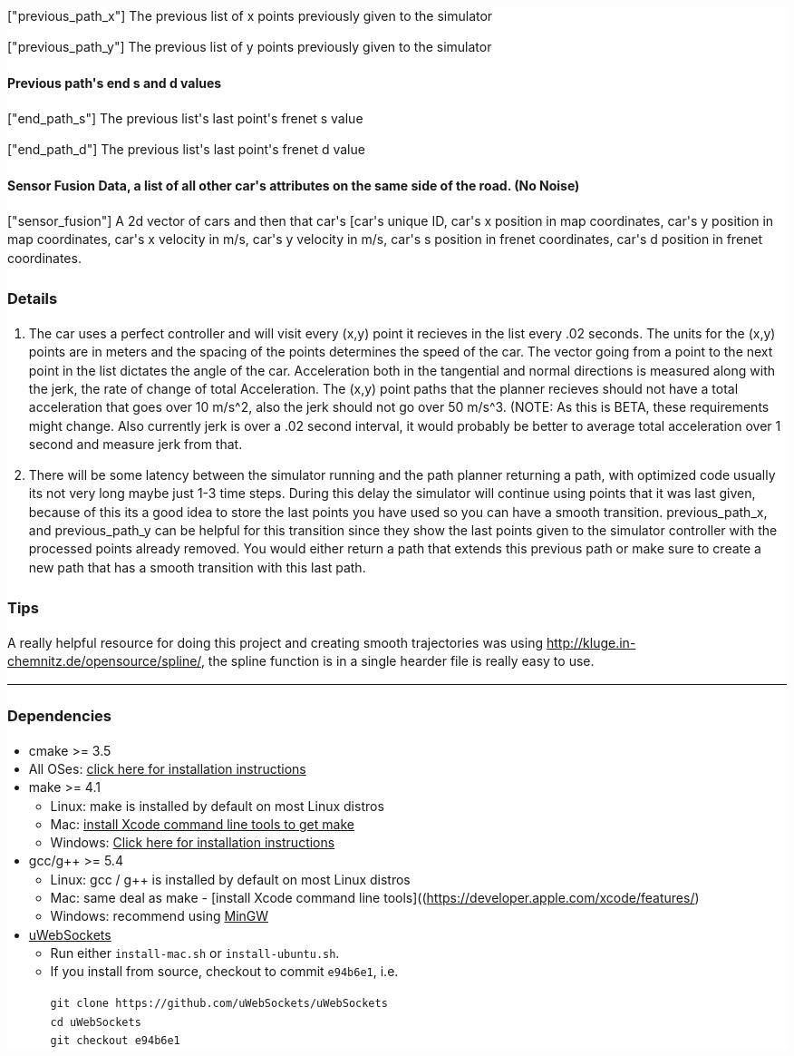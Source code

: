 ["previous_path_x"] The previous list of x points previously given to the simulator

["previous_path_y"] The previous list of y points previously given to the simulator

#### Previous path's end s and d values 

["end_path_s"] The previous list's last point's frenet s value

["end_path_d"] The previous list's last point's frenet d value

#### Sensor Fusion Data, a list of all other car's attributes on the same side of the road. (No Noise)

["sensor_fusion"] A 2d vector of cars and then that car's [car's unique ID, car's x position in map coordinates, car's y position in map coordinates, car's x velocity in m/s, car's y velocity in m/s, car's s position in frenet coordinates, car's d position in frenet coordinates. 

### Details

1. The car uses a perfect controller and will visit every (x,y) point it recieves in the list every .02 seconds. The units for the (x,y) points are in meters and the spacing of the points determines the speed of the car. The vector going from a point to the next point in the list dictates the angle of the car. Acceleration both in the tangential and normal directions is measured along with the jerk, the rate of change of total Acceleration. The (x,y) point paths that the planner recieves should not have a total acceleration that goes over 10 m/s^2, also the jerk should not go over 50 m/s^3. (NOTE: As this is BETA, these requirements might change. Also currently jerk is over a .02 second interval, it would probably be better to average total acceleration over 1 second and measure jerk from that.

2. There will be some latency between the simulator running and the path planner returning a path, with optimized code usually its not very long maybe just 1-3 time steps. During this delay the simulator will continue using points that it was last given, because of this its a good idea to store the last points you have used so you can have a smooth transition. previous_path_x, and previous_path_y can be helpful for this transition since they show the last points given to the simulator controller with the processed points already removed. You would either return a path that extends this previous path or make sure to create a new path that has a smooth transition with this last path.

### Tips

A really helpful resource for doing this project and creating smooth trajectories was using http://kluge.in-chemnitz.de/opensource/spline/, the spline function is in a single hearder file is really easy to use.

---

### Dependencies

* cmake >= 3.5
 * All OSes: [click here for installation instructions](https://cmake.org/install/)
* make >= 4.1
  * Linux: make is installed by default on most Linux distros
  * Mac: [install Xcode command line tools to get make](https://developer.apple.com/xcode/features/)
  * Windows: [Click here for installation instructions](http://gnuwin32.sourceforge.net/packages/make.htm)
* gcc/g++ >= 5.4
  * Linux: gcc / g++ is installed by default on most Linux distros
  * Mac: same deal as make - [install Xcode command line tools]((https://developer.apple.com/xcode/features/)
  * Windows: recommend using [MinGW](http://www.mingw.org/)
* [uWebSockets](https://github.com/uWebSockets/uWebSockets)
  * Run either `install-mac.sh` or `install-ubuntu.sh`.
  * If you install from source, checkout to commit `e94b6e1`, i.e.
    ```
    git clone https://github.com/uWebSockets/uWebSockets 
    cd uWebSockets
    git checkout e94b6e1
    ```